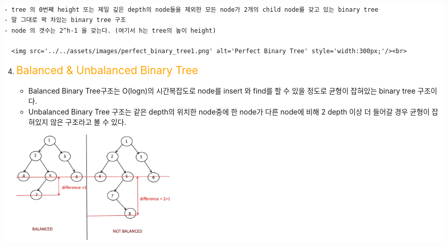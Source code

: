     - tree 의 0번째 height 또는 제일 깊은 depth의 node들을 제외한 모든 node가 2개의 child node를 갖고 있는 binary tree
    - 말 그대로 꽉 차있는 binary tree 구조
    - node 의 갯수는 2^h-1 을 갖는다. (여기서 h는 tree의 높이 height)

      <img src='../../assets/images/perfect_binary_tree1.png' alt='Perfect Binary Tree' style='width:300px;'/><br>

4.  <span style="color:orange; font-size:1.5rem;">Balanced & Unbalanced Binary Tree</span>

    - Balanced Binary Tree구조는 O(logn)의 시간복잡도로 node를 insert 와 find를 할 수 있을 정도로 균형이 잡혀있는 binary tree 구조이다.
    - Unbalanced Binary Tree 구조는 같은 depth의 위치한 node중에 한 node가 다른 node에 비해 2 depth 이상 더 들어갈 경우 균형이 잡혀있지 않은 구조라고 볼 수 있다.

    <img src='../../assets/images/balanced vs unbalanced.png' alt='Balanced vs Unbalanced' style='width:300px;'/><br>
